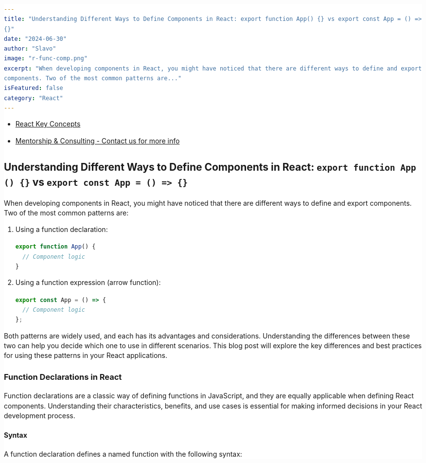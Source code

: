 ```yaml
---
title: "Understanding Different Ways to Define Components in React: export function App() {} vs export const App = () => {}"
date: "2024-06-30"
author: "Slavo"
image: "r-func-comp.png"
excerpt: "When developing components in React, you might have noticed that there are different ways to define and export components. Two of the most common patterns are..."
isFeatured: false
category: "React"
---
```


- [React Key Concepts](https://amzn.to/43XOCJM)

- [Mentorship & Consulting - Contact us for more info](/contact)

## Understanding Different Ways to Define Components in React: `export function App() {}` vs `export const App = () => {}`

When developing components in React, you might have noticed that there are different ways to define and export components. Two of the most common patterns are:

1. Using a function declaration:

   ```javascript
   export function App() {
     // Component logic
   }
   ```

2. Using a function expression (arrow function):

   ```javascript
   export const App = () => {
     // Component logic
   };
   ```

Both patterns are widely used, and each has its advantages and considerations. Understanding the differences between these two can help you decide which one to use in different scenarios. This blog post will explore the key differences and best practices for using these patterns in your React applications.

### Function Declarations in React

Function declarations are a classic way of defining functions in JavaScript, and they are equally applicable when defining React components. Understanding their characteristics, benefits, and use cases is essential for making informed decisions in your React development process.

#### Syntax

A function declaration defines a named function with the following syntax:
